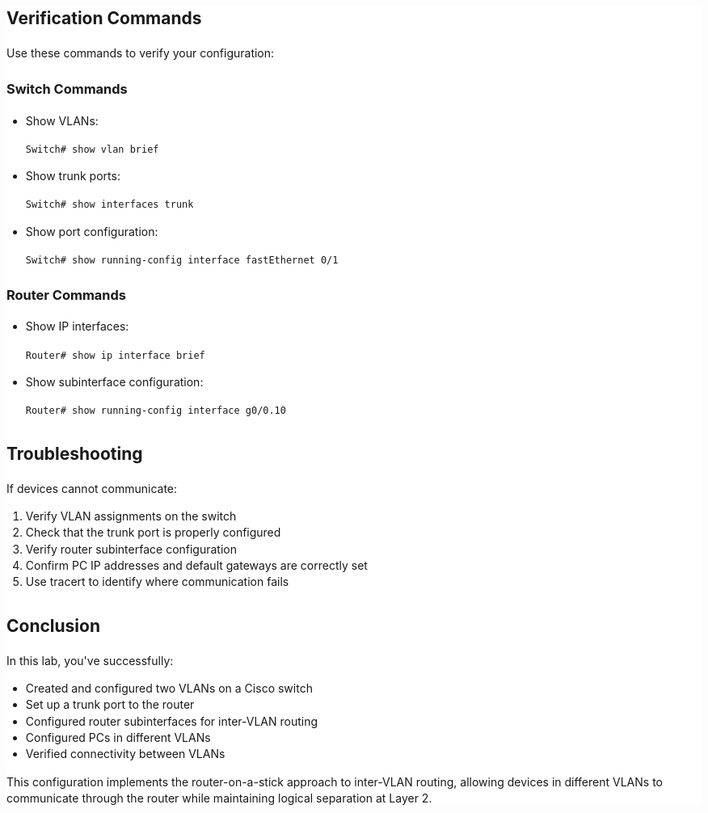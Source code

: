 ## Verification Commands
Use these commands to verify your configuration:

### Switch Commands
- Show VLANs:
  ```
  Switch# show vlan brief
  ```
- Show trunk ports:
  ```
  Switch# show interfaces trunk
  ```
- Show port configuration:
  ```
  Switch# show running-config interface fastEthernet 0/1
  ```

### Router Commands
- Show IP interfaces:
  ```
  Router# show ip interface brief
  ```
- Show subinterface configuration:
  ```
  Router# show running-config interface g0/0.10
  ```

## Troubleshooting
If devices cannot communicate:
1. Verify VLAN assignments on the switch
2. Check that the trunk port is properly configured
3. Verify router subinterface configuration
4. Confirm PC IP addresses and default gateways are correctly set
5. Use tracert to identify where communication fails

## Conclusion
In this lab, you've successfully:
- Created and configured two VLANs on a Cisco switch
- Set up a trunk port to the router
- Configured router subinterfaces for inter-VLAN routing
- Configured PCs in different VLANs
- Verified connectivity between VLANs

This configuration implements the router-on-a-stick approach to inter-VLAN routing, allowing devices in different VLANs to communicate through the router while maintaining logical separation at Layer 2.